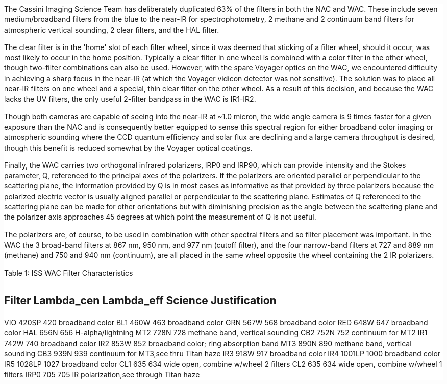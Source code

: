 The Cassini Imaging Science Team has deliberately duplicated 63% of
the filters in both the NAC and WAC. These include seven
medium/broadband filters from the blue to the near-IR for
spectrophotometry, 2 methane and 2 continuum band filters for
atmospheric vertical sounding, 2 clear filters, and the HAL filter.
 
The clear filter is in the 'home' slot of each filter wheel, since it
was deemed that sticking of a filter wheel, should it occur, was most
likely to occur in the home position. Typically a clear filter in one
wheel is combined with a color filter in the other wheel, though
two-filter combinations can also be used. However, with the spare
Voyager optics on the WAC, we encountered difficulty in achieving a
sharp focus in the near-IR (at which the Voyager vidicon detector was
not sensitive). The solution was to place all near-IR filters on one
wheel and a special, thin clear filter on the other wheel. As a
result of this decision, and because the WAC lacks the UV filters,
the only useful 2-filter bandpass in the WAC is IR1-IR2.
 
Though both cameras are capable of seeing into the near-IR at ~1.0
micron, the wide angle camera is 9 times faster for a given exposure
than the NAC and is consequently better equipped to sense this
spectral region for either broadband color imaging or atmospheric
sounding where the CCD quantum efficiency and solar flux are
declining and a large camera throughput is desired, though this
benefit is reduced somewhat by the Voyager optical coatings.
 
Finally, the WAC carries two orthogonal infrared polarizers, IRP0 and
IRP90, which can provide intensity and the Stokes parameter, Q,
referenced to the principal axes of the polarizers. If the polarizers
are oriented parallel or perpendicular to the scattering plane, the
information provided by Q is in most cases as informative as that
provided by three polarizers because the polarized electric vector is
usually aligned parallel or perpendicular to the scattering plane.
Estimates of Q referenced to the scattering plane can be made for
other orientations but with diminishing precision as the angle
between the scattering plane and the polarizer axis approaches 45
degrees at which point the measurement of Q is not useful.
 
The polarizers are, of course, to be used in combination with other
spectral filters and so filter placement was important. In the WAC the
3 broad-band filters at 867 nm, 950 nm, and 977 nm (cutoff filter),
and the four narrow-band filters at 727 and 889 nm (methane) and 750
and 940 nm (continuum), are all placed in the same wheel opposite the
wheel containing the 2 IR polarizers.
 
Table 1: ISS WAC Filter Characteristics
 
Filter  Lambda_cen  Lambda_eff  Science Justification
----------------------------------------------------------------------
VIO     420SP       420         broadband color
BL1     460W        463         broadband color
GRN     567W        568         broadband color
RED     648W        647         broadband color
HAL     656N        656         H-alpha/lightning
MT2     728N        728         methane band, vertical sounding
CB2     752N        752         continuum for MT2
IR1     742W        740         broadband color
IR2     853W        852         broadband color; ring absorption band
MT3     890N        890         methane band, vertical sounding
CB3     939N        939         continuum for MT3,see thru Titan haze
IR3     918W        917         broadband color
IR4     1001LP      1000        broadband color
IR5     1028LP      1027        broadband color
CL1     635         634         wide open, combine w/wheel 2 filters
CL2     635         634         wide open, combine w/wheel 1 filters
IRP0    705         705         IR polarization,see through Titan haze